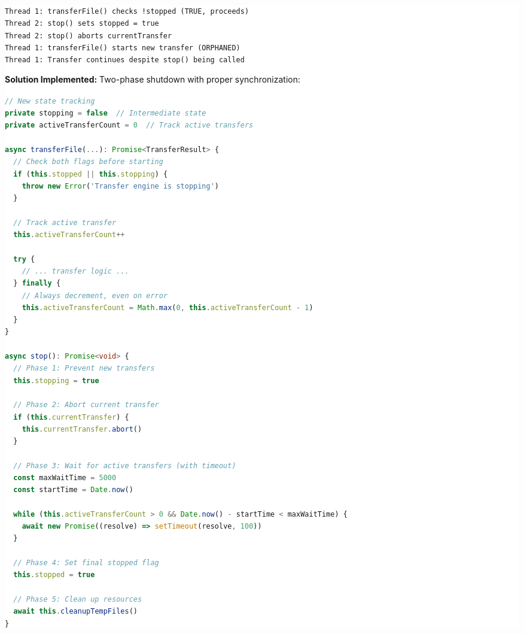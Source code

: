 ```
Thread 1: transferFile() checks !stopped (TRUE, proceeds)
Thread 2: stop() sets stopped = true
Thread 2: stop() aborts currentTransfer
Thread 1: transferFile() starts new transfer (ORPHANED)
Thread 1: Transfer continues despite stop() being called
```

**Solution Implemented:**
Two-phase shutdown with proper synchronization:

```typescript
// New state tracking
private stopping = false  // Intermediate state
private activeTransferCount = 0  // Track active transfers

async transferFile(...): Promise<TransferResult> {
  // Check both flags before starting
  if (this.stopped || this.stopping) {
    throw new Error('Transfer engine is stopping')
  }

  // Track active transfer
  this.activeTransferCount++

  try {
    // ... transfer logic ...
  } finally {
    // Always decrement, even on error
    this.activeTransferCount = Math.max(0, this.activeTransferCount - 1)
  }
}

async stop(): Promise<void> {
  // Phase 1: Prevent new transfers
  this.stopping = true

  // Phase 2: Abort current transfer
  if (this.currentTransfer) {
    this.currentTransfer.abort()
  }

  // Phase 3: Wait for active transfers (with timeout)
  const maxWaitTime = 5000
  const startTime = Date.now()

  while (this.activeTransferCount > 0 && Date.now() - startTime < maxWaitTime) {
    await new Promise((resolve) => setTimeout(resolve, 100))
  }

  // Phase 4: Set final stopped flag
  this.stopped = true

  // Phase 5: Clean up resources
  await this.cleanupTempFiles()
}
```
